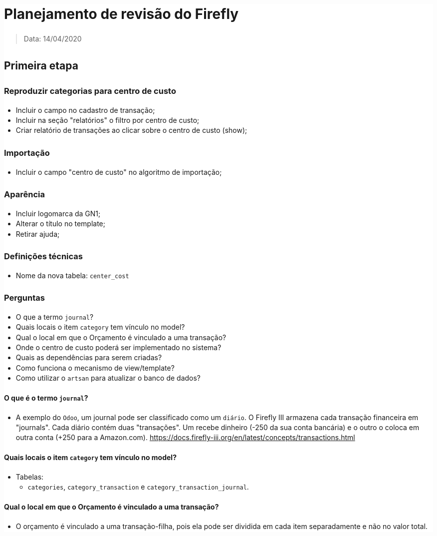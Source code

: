 Planejamento de revisão do Firefly
==================================

> Data: 14/04/2020

## Primeira etapa

### Reproduzir categorias para centro de custo

*   Incluir o campo no cadastro de transação;
*   Incluir na seção "relatórios" o filtro por centro de custo;
*   Criar relatório de transações ao clicar sobre o centro de custo (show);

### Importação

*   Incluir o campo "centro de custo" no algoritmo de importação;

### Aparência

*   Incluir logomarca da GN1;
*   Alterar o título no template;
*   Retirar ajuda;

### Definições técnicas

*   Nome da nova tabela: `center_cost`

### Perguntas

*   O que a termo `journal`?
*   Quais locais o item `category` tem vínculo no model?    
*   Qual o local em que o Orçamento é vinculado a uma transação?
*   Onde o centro de custo poderá ser implementado no sistema?
*   Quais as dependências para serem criadas?
*   Como funciona o mecanismo de view/template?
*   Como utilizar o `artsan` para atualizar o banco de dados?

#### O que é o termo `journal`?

*   A exemplo do `Odoo`, um journal pode ser classificado como um `diário`. O Firefly III armazena cada transação financeira em "journals". Cada diário contém duas "transações". Um recebe dinheiro (-250 da sua conta bancária) e o outro o coloca em outra conta (+250 para a Amazon.com). https://docs.firefly-iii.org/en/latest/concepts/transactions.html

#### Quais locais o item `category` tem vínculo no model?

*   Tabelas:
    *   `categories`, `category_transaction` e `category_transaction_journal`.

#### Qual o local em que o Orçamento é vinculado a uma transação?

*   O orçamento é vinculado a uma transação-filha, pois ela pode ser dividida em cada item separadamente e não no valor total.
